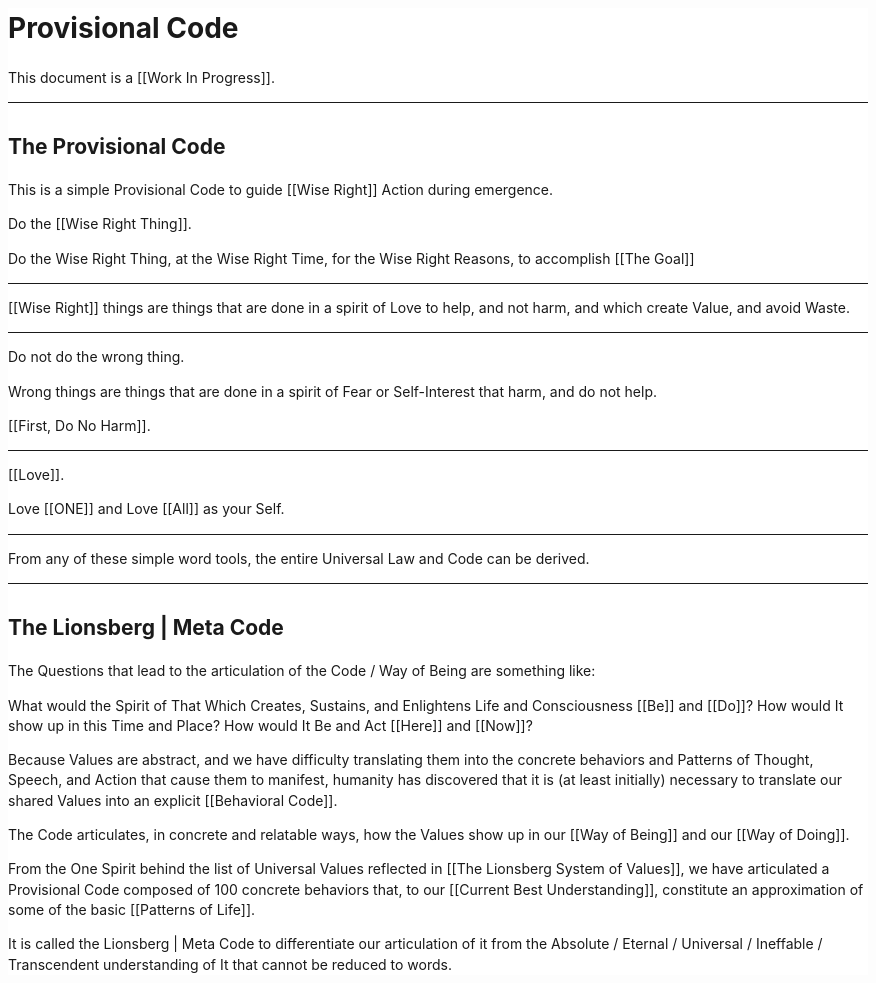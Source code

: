 # Provisional Code

This document is a [[Work In Progress]]. 
___
## The Provisional Code

This is a simple Provisional Code to guide [[Wise Right]] Action during emergence. 

Do the [[Wise Right Thing]]. 

Do the Wise Right Thing, at the Wise Right Time, for the Wise Right Reasons, to accomplish [[The Goal]]
____

[[Wise Right]] things are things that are done in a spirit of Love to help, and not harm, and which create Value, and avoid Waste. 

____
Do not do the wrong thing. 

Wrong things are things that are done in a spirit of Fear or Self-Interest that harm, and do not help.  

[[First, Do No Harm]].   
_____
[[Love]].

Love [[ONE]] and Love [[All]] as your Self. 
___
From any of these simple word tools, the entire Universal Law and Code can be derived. 
___

## The Lionsberg | Meta Code

The Questions that lead to the articulation of the Code / Way of Being are something like: 

What would the Spirit of That Which Creates, Sustains, and Enlightens Life and Consciousness [[Be]] and [[Do]]? How would It show up in this Time and Place? How would It Be and Act [[Here]] and [[Now]]? 

Because Values are abstract, and we have difficulty translating them into the concrete behaviors and Patterns of Thought, Speech, and Action that cause them to manifest, humanity has discovered that it is (at least initially) necessary to translate our shared Values into an explicit [[Behavioral Code]]. 

The Code articulates, in concrete and relatable ways, how the Values show up in our [[Way of Being]] and our [[Way of Doing]]. 

From the One Spirit behind the list of Universal Values reflected in [[The Lionsberg System of Values]], we have articulated a Provisional Code composed of 100 concrete behaviors that, to our [[Current Best Understanding]], constitute an approximation of some of the basic [[Patterns of Life]]. 

It is called the Lionsberg | Meta Code to differentiate our articulation of it from the Absolute / Eternal / Universal / Ineffable / Transcendent understanding of It that cannot be reduced to words. 
